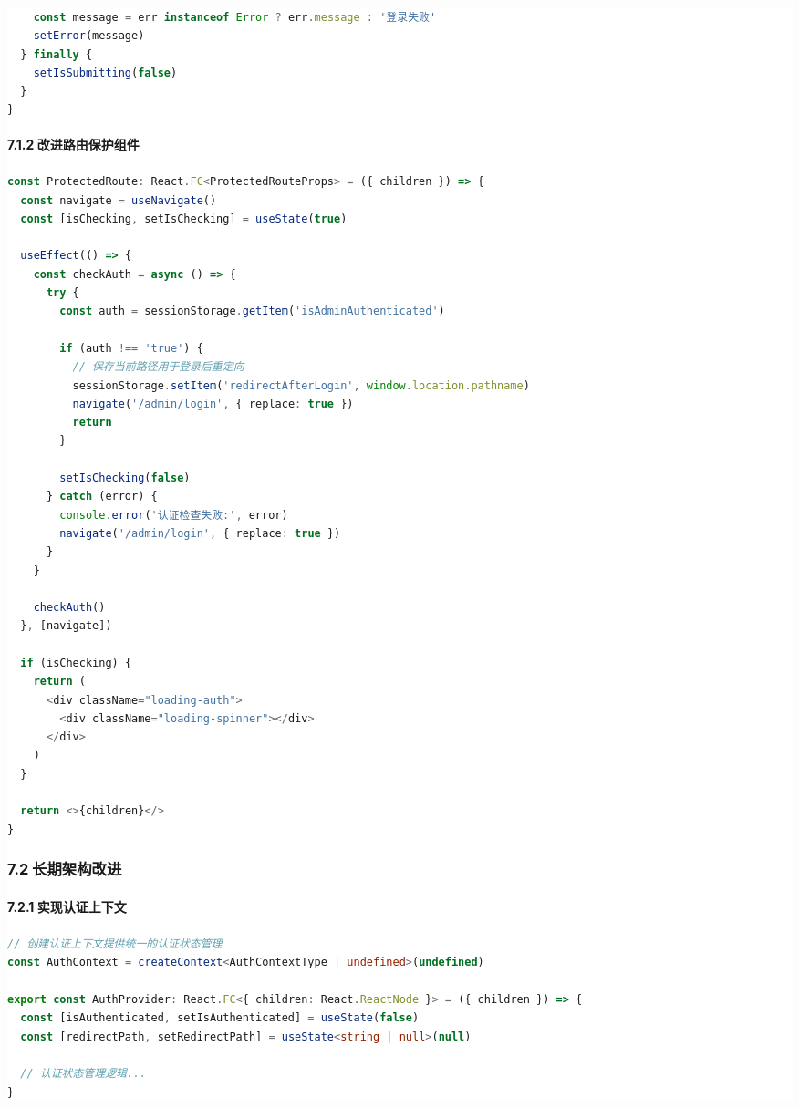 ```typescript
    const message = err instanceof Error ? err.message : '登录失败'
    setError(message)
  } finally {
    setIsSubmitting(false)
  }
}
```

#### 7.1.2 改进路由保护组件
```typescript
const ProtectedRoute: React.FC<ProtectedRouteProps> = ({ children }) => {
  const navigate = useNavigate()
  const [isChecking, setIsChecking] = useState(true)

  useEffect(() => {
    const checkAuth = async () => {
      try {
        const auth = sessionStorage.getItem('isAdminAuthenticated')
        
        if (auth !== 'true') {
          // 保存当前路径用于登录后重定向
          sessionStorage.setItem('redirectAfterLogin', window.location.pathname)
          navigate('/admin/login', { replace: true })
          return
        }
        
        setIsChecking(false)
      } catch (error) {
        console.error('认证检查失败:', error)
        navigate('/admin/login', { replace: true })
      }
    }

    checkAuth()
  }, [navigate])

  if (isChecking) {
    return (
      <div className="loading-auth">
        <div className="loading-spinner"></div>
      </div>
    )
  }

  return <>{children}</>
}
```

### 7.2 长期架构改进

#### 7.2.1 实现认证上下文
```typescript
// 创建认证上下文提供统一的认证状态管理
const AuthContext = createContext<AuthContextType | undefined>(undefined)

export const AuthProvider: React.FC<{ children: React.ReactNode }> = ({ children }) => {
  const [isAuthenticated, setIsAuthenticated] = useState(false)
  const [redirectPath, setRedirectPath] = useState<string | null>(null)

  // 认证状态管理逻辑...
}
```
